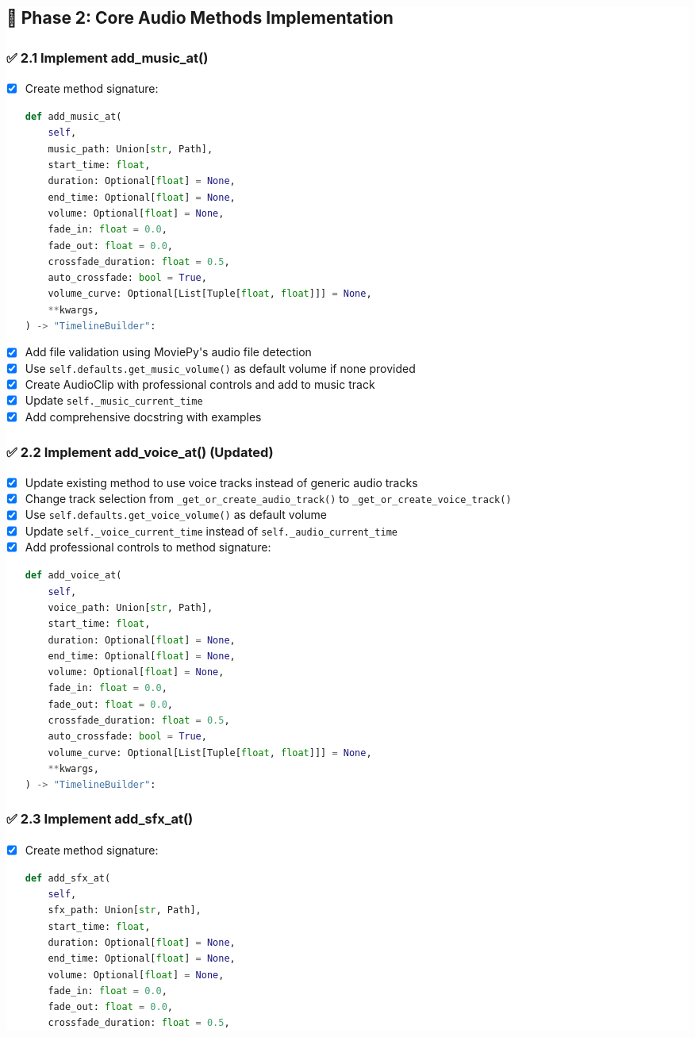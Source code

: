 
## 🎵 Phase 2: Core Audio Methods Implementation

### ✅ 2.1 Implement add_music_at()
- [x] Create method signature:
  ```python
  def add_music_at(
      self,
      music_path: Union[str, Path],
      start_time: float,
      duration: Optional[float] = None,
      end_time: Optional[float] = None,
      volume: Optional[float] = None,
      fade_in: float = 0.0,
      fade_out: float = 0.0,
      crossfade_duration: float = 0.5,
      auto_crossfade: bool = True,
      volume_curve: Optional[List[Tuple[float, float]]] = None,
      **kwargs,
  ) -> "TimelineBuilder":
  ```
- [x] Add file validation using MoviePy's audio file detection
- [x] Use `self.defaults.get_music_volume()` as default volume if none provided
- [x] Create AudioClip with professional controls and add to music track
- [x] Update `self._music_current_time`
- [x] Add comprehensive docstring with examples

### ✅ 2.2 Implement add_voice_at() (Updated)
- [x] Update existing method to use voice tracks instead of generic audio tracks
- [x] Change track selection from `_get_or_create_audio_track()` to `_get_or_create_voice_track()`
- [x] Use `self.defaults.get_voice_volume()` as default volume
- [x] Update `self._voice_current_time` instead of `self._audio_current_time`
- [x] Add professional controls to method signature:
  ```python
  def add_voice_at(
      self,
      voice_path: Union[str, Path],
      start_time: float,
      duration: Optional[float] = None,
      end_time: Optional[float] = None,
      volume: Optional[float] = None,
      fade_in: float = 0.0,
      fade_out: float = 0.0,
      crossfade_duration: float = 0.5,
      auto_crossfade: bool = True,
      volume_curve: Optional[List[Tuple[float, float]]] = None,
      **kwargs,
  ) -> "TimelineBuilder":
  ```

### ✅ 2.3 Implement add_sfx_at()
- [x] Create method signature:
  ```python
  def add_sfx_at(
      self,
      sfx_path: Union[str, Path],
      start_time: float,
      duration: Optional[float] = None,
      end_time: Optional[float] = None,
      volume: Optional[float] = None,
      fade_in: float = 0.0,
      fade_out: float = 0.0,
      crossfade_duration: float = 0.5,
  ```